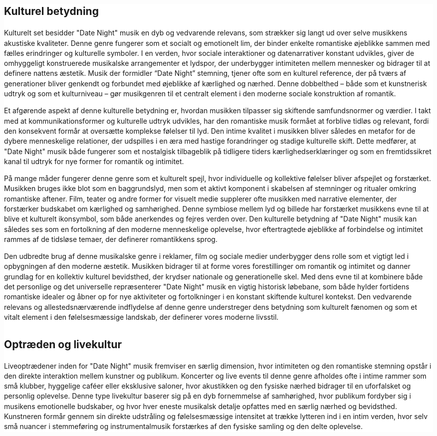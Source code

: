 ## Kulturel betydning

Kulturelt set besidder "Date Night" musik en dyb og vedvarende relevans, som strækker sig langt ud over selve musikkens akustiske kvaliteter. Denne genre fungerer som et socialt og emotionelt lim, der binder enkelte romantiske øjeblikke sammen med fælles erindringer og kulturelle symboler. I en verden, hvor sociale interaktioner og datenarrativer konstant udvikles, giver de omhyggeligt konstruerede musikalske arrangementer et lydspor, der underbygger intimiteten mellem mennesker og bidrager til at definere nattens æstetik. Musik der formidler “Date Night” stemning, tjener ofte som en kulturel reference, der på tværs af generationer bliver genkendt og forbundet med øjeblikke af kærlighed og nærhed. Denne dobbelthed – både som et kunstnerisk udtryk og som et kulturniveau – gør musikgenren til et centralt element i den moderne sociale konstruktion af romantik.

Et afgørende aspekt af denne kulturelle betydning er, hvordan musikken tilpasser sig skiftende samfundsnormer og værdier. I takt med at kommunikationsformer og kulturelle udtryk udvikles, har den romantiske musik formået at forblive tidløs og relevant, fordi den konsekvent formår at oversætte komplekse følelser til lyd. Den intime kvalitet i musikken bliver således en metafor for de dybere menneskelige relationer, der udspilles i en æra med hastige forandringer og stadige kulturelle skift. Dette medfører, at "Date Night" musik både fungerer som et nostalgisk tilbageblik på tidligere tiders kærlighedserklæringer og som en fremtidssikret kanal til udtryk for nye former for romantik og intimitet.

På mange måder fungerer denne genre som et kulturelt spejl, hvor individuelle og kollektive følelser bliver afspejlet og forstærket. Musikken bruges ikke blot som en baggrundslyd, men som et aktivt komponent i skabelsen af stemninger og ritualer omkring romantiske aftener. Film, teater og andre former for visuelt medie supplerer ofte musikken med narrative elementer, der forstærker budskabet om kærlighed og samhørighed. Denne symbiose mellem lyd og billede har forstærket musikkens evne til at blive et kulturelt ikonsymbol, som både anerkendes og fejres verden over. Den kulturelle betydning af "Date Night" musik kan således ses som en fortolkning af den moderne menneskelige oplevelse, hvor eftertragtede øjeblikke af forbindelse og intimitet rammes af de tidsløse temaer, der definerer romantikkens sprog.

Den udbredte brug af denne musikalske genre i reklamer, film og sociale medier underbygger dens rolle som et vigtigt led i opbygningen af den moderne æstetik. Musikken bidrager til at forme vores forestillinger om romantik og intimitet og danner grundlag for en kollektiv kulturel bevidsthed, der krydser nationale og generationelle skel. Med dens evne til at kombinere både det personlige og det universelle repræsenterer "Date Night" musik en vigtig historisk løbebane, som både hylder fortidens romantiske idealer og åbner op for nye aktiviteter og fortolkninger i en konstant skiftende kulturel kontekst. Den vedvarende relevans og allestedsnærværende indflydelse af denne genre understreger dens betydning som kulturelt fænomen og som et vitalt element i den følelsesmæssige landskab, der definerer vores moderne livsstil.

## Optræden og livekultur

Liveoptrædener inden for "Date Night" musik fremviser en særlig dimension, hvor intimiteten og den romantiske stemning opstår i den direkte interaktion mellem kunstner og publikum. Koncerter og live events til denne genre afholdes ofte i intime rammer som små klubber, hyggelige caféer eller eksklusive saloner, hvor akustikken og den fysiske nærhed bidrager til en uforfalsket og personlig oplevelse. Denne type livekultur baserer sig på en dyb fornemmelse af samhørighed, hvor publikum fordyber sig i musikens emotionelle budskaber, og hvor hver eneste musikalsk detalje opfattes med en særlig nærhed og bevidsthed. Kunstneren formår gennem sin direkte udstråling og følelsesmæssige intensitet at trække lytteren ind i en intim verden, hvor selv små nuancer i stemmeføring og instrumentalmusik forstærkes af den fysiske samling og den delte oplevelse.
